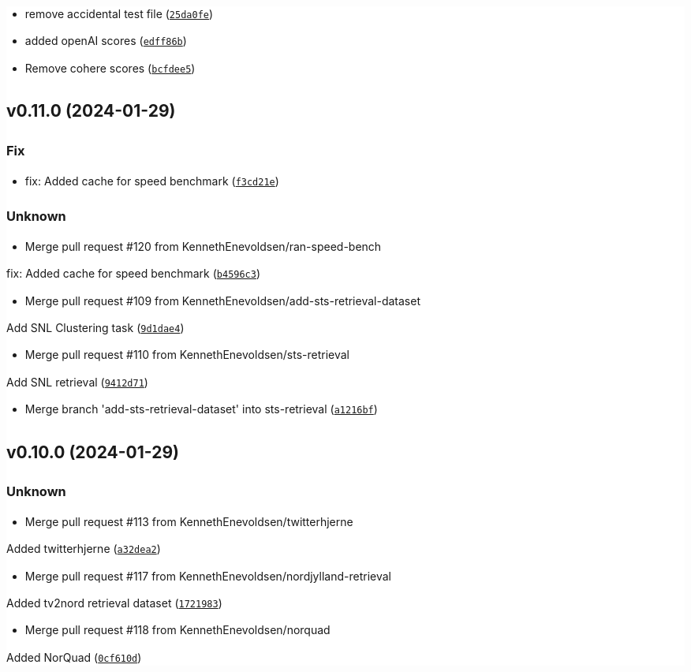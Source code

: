 * remove accidental test file ([`25da0fe`](https://github.com/KennethEnevoldsen/scandinavian-embedding-benchmark/commit/25da0feac456319b789df28a1091452162cf64b5))

* added openAI scores ([`edff86b`](https://github.com/KennethEnevoldsen/scandinavian-embedding-benchmark/commit/edff86bf7cee799eb44f2a6ae4743ed831ac7a50))

* Remove cohere scores ([`bcfdee5`](https://github.com/KennethEnevoldsen/scandinavian-embedding-benchmark/commit/bcfdee56ff3a40b2d7932c40948f97a8cddab7c8))


## v0.11.0 (2024-01-29)

### Fix

* fix: Added cache for speed benchmark ([`f3cd21e`](https://github.com/KennethEnevoldsen/scandinavian-embedding-benchmark/commit/f3cd21e84db31e71b2accb49dcb43a7c89ce22e2))

### Unknown

* Merge pull request #120 from KennethEnevoldsen/ran-speed-bench

fix: Added cache for speed benchmark ([`b4596c3`](https://github.com/KennethEnevoldsen/scandinavian-embedding-benchmark/commit/b4596c3d6010a9e34c26beab210ad134ab4035ff))

* Merge pull request #109 from KennethEnevoldsen/add-sts-retrieval-dataset

Add SNL Clustering task ([`9d1dae4`](https://github.com/KennethEnevoldsen/scandinavian-embedding-benchmark/commit/9d1dae45d8959737a0a7e7126276d6b59c48f742))

* Merge pull request #110 from KennethEnevoldsen/sts-retrieval

Add SNL retrieval ([`9412d71`](https://github.com/KennethEnevoldsen/scandinavian-embedding-benchmark/commit/9412d71e164549f1bded845da815cd9cc0d8783b))

* Merge branch &#39;add-sts-retrieval-dataset&#39; into sts-retrieval ([`a1216bf`](https://github.com/KennethEnevoldsen/scandinavian-embedding-benchmark/commit/a1216bfadd246a04517dac673de404e1f1403702))


## v0.10.0 (2024-01-29)

### Unknown

* Merge pull request #113 from KennethEnevoldsen/twitterhjerne

Added twitterhjerne ([`a32dea2`](https://github.com/KennethEnevoldsen/scandinavian-embedding-benchmark/commit/a32dea264da3d3a71f8fb49167659e2fb47b0cbf))

* Merge pull request #117 from KennethEnevoldsen/nordjylland-retrieval

Added tv2nord retrieval dataset ([`1721983`](https://github.com/KennethEnevoldsen/scandinavian-embedding-benchmark/commit/1721983657cd004912c3e4ec78f25883256b26f1))

* Merge pull request #118 from KennethEnevoldsen/norquad

Added NorQuad ([`0cf610d`](https://github.com/KennethEnevoldsen/scandinavian-embedding-benchmark/commit/0cf610dc79c9a866f443fb3b4565e625ac868934))
